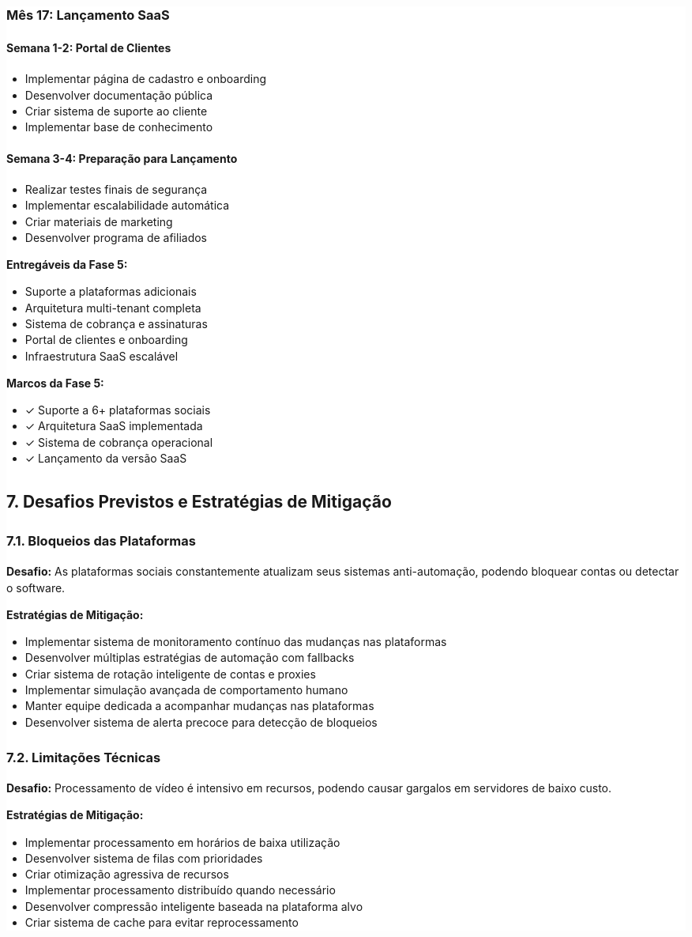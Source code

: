 ### Mês 17: Lançamento SaaS

#### Semana 1-2: Portal de Clientes
- Implementar página de cadastro e onboarding
- Desenvolver documentação pública
- Criar sistema de suporte ao cliente
- Implementar base de conhecimento

#### Semana 3-4: Preparação para Lançamento
- Realizar testes finais de segurança
- Implementar escalabilidade automática
- Criar materiais de marketing
- Desenvolver programa de afiliados

**Entregáveis da Fase 5:**
- Suporte a plataformas adicionais
- Arquitetura multi-tenant completa
- Sistema de cobrança e assinaturas
- Portal de clientes e onboarding
- Infraestrutura SaaS escalável

**Marcos da Fase 5:**
- ✓ Suporte a 6+ plataformas sociais
- ✓ Arquitetura SaaS implementada
- ✓ Sistema de cobrança operacional
- ✓ Lançamento da versão SaaS

## 7. Desafios Previstos e Estratégias de Mitigação

### 7.1. Bloqueios das Plataformas

**Desafio:** As plataformas sociais constantemente atualizam seus sistemas anti-automação, podendo bloquear contas ou detectar o software.

**Estratégias de Mitigação:**
- Implementar sistema de monitoramento contínuo das mudanças nas plataformas
- Desenvolver múltiplas estratégias de automação com fallbacks
- Criar sistema de rotação inteligente de contas e proxies
- Implementar simulação avançada de comportamento humano
- Manter equipe dedicada a acompanhar mudanças nas plataformas
- Desenvolver sistema de alerta precoce para detecção de bloqueios

### 7.2. Limitações Técnicas

**Desafio:** Processamento de vídeo é intensivo em recursos, podendo causar gargalos em servidores de baixo custo.

**Estratégias de Mitigação:**
- Implementar processamento em horários de baixa utilização
- Desenvolver sistema de filas com prioridades
- Criar otimização agressiva de recursos
- Implementar processamento distribuído quando necessário
- Desenvolver compressão inteligente baseada na plataforma alvo
- Criar sistema de cache para evitar reprocessamento
